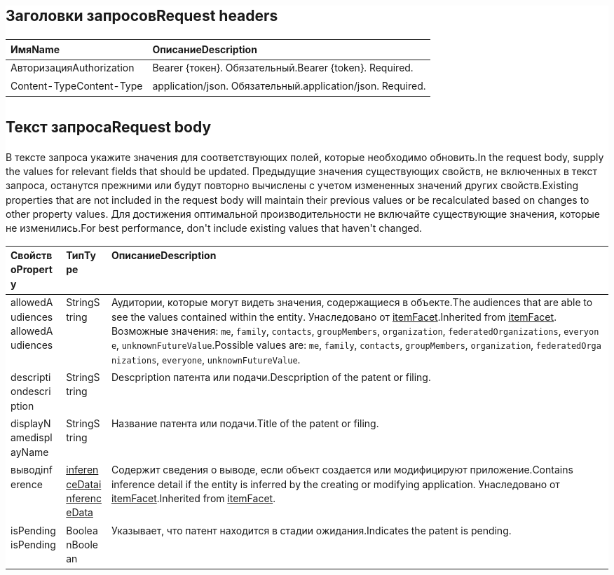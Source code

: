 ## <a name="request-headers"></a><span data-ttu-id="7f50d-118">Заголовки запросов</span><span class="sxs-lookup"><span data-stu-id="7f50d-118">Request headers</span></span>
|<span data-ttu-id="7f50d-119">Имя</span><span class="sxs-lookup"><span data-stu-id="7f50d-119">Name</span></span>|<span data-ttu-id="7f50d-120">Описание</span><span class="sxs-lookup"><span data-stu-id="7f50d-120">Description</span></span>|
|:---|:---|
|<span data-ttu-id="7f50d-121">Авторизация</span><span class="sxs-lookup"><span data-stu-id="7f50d-121">Authorization</span></span>|<span data-ttu-id="7f50d-p102">Bearer {токен}. Обязательный.</span><span class="sxs-lookup"><span data-stu-id="7f50d-p102">Bearer {token}. Required.</span></span>|
|<span data-ttu-id="7f50d-124">Content-Type</span><span class="sxs-lookup"><span data-stu-id="7f50d-124">Content-Type</span></span>|<span data-ttu-id="7f50d-p103">application/json. Обязательный.</span><span class="sxs-lookup"><span data-stu-id="7f50d-p103">application/json. Required.</span></span>|

## <a name="request-body"></a><span data-ttu-id="7f50d-127">Текст запроса</span><span class="sxs-lookup"><span data-stu-id="7f50d-127">Request body</span></span>

<span data-ttu-id="7f50d-128">В тексте запроса укажите значения для соответствующих полей, которые необходимо обновить.</span><span class="sxs-lookup"><span data-stu-id="7f50d-128">In the request body, supply the values for relevant fields that should be updated.</span></span> <span data-ttu-id="7f50d-129">Предыдущие значения существующих свойств, не включенных в текст запроса, останутся прежними или будут повторно вычислены с учетом измененных значений других свойств.</span><span class="sxs-lookup"><span data-stu-id="7f50d-129">Existing properties that are not included in the request body will maintain their previous values or be recalculated based on changes to other property values.</span></span> <span data-ttu-id="7f50d-130">Для достижения оптимальной производительности не включайте существующие значения, которые не изменились.</span><span class="sxs-lookup"><span data-stu-id="7f50d-130">For best performance, don't include existing values that haven't changed.</span></span>

|<span data-ttu-id="7f50d-131">Свойство</span><span class="sxs-lookup"><span data-stu-id="7f50d-131">Property</span></span>|<span data-ttu-id="7f50d-132">Тип</span><span class="sxs-lookup"><span data-stu-id="7f50d-132">Type</span></span>|<span data-ttu-id="7f50d-133">Описание</span><span class="sxs-lookup"><span data-stu-id="7f50d-133">Description</span></span>|
|:---|:---|:---|
|<span data-ttu-id="7f50d-134">allowedAudiences</span><span class="sxs-lookup"><span data-stu-id="7f50d-134">allowedAudiences</span></span>|<span data-ttu-id="7f50d-135">String</span><span class="sxs-lookup"><span data-stu-id="7f50d-135">String</span></span>|<span data-ttu-id="7f50d-136">Аудитории, которые могут видеть значения, содержащиеся в объекте.</span><span class="sxs-lookup"><span data-stu-id="7f50d-136">The audiences that are able to see the values contained within the entity.</span></span> <span data-ttu-id="7f50d-137">Унаследовано от [itemFacet](../resources/itemfacet.md).</span><span class="sxs-lookup"><span data-stu-id="7f50d-137">Inherited from [itemFacet](../resources/itemfacet.md).</span></span> <span data-ttu-id="7f50d-138">Возможные значения: `me`, `family`, `contacts`, `groupMembers`, `organization`, `federatedOrganizations`, `everyone`, `unknownFutureValue`.</span><span class="sxs-lookup"><span data-stu-id="7f50d-138">Possible values are: `me`, `family`, `contacts`, `groupMembers`, `organization`, `federatedOrganizations`, `everyone`, `unknownFutureValue`.</span></span>|
|<span data-ttu-id="7f50d-139">description</span><span class="sxs-lookup"><span data-stu-id="7f50d-139">description</span></span>|<span data-ttu-id="7f50d-140">String</span><span class="sxs-lookup"><span data-stu-id="7f50d-140">String</span></span>|<span data-ttu-id="7f50d-141">Descpription патента или подачи.</span><span class="sxs-lookup"><span data-stu-id="7f50d-141">Descpription of the patent or filing.</span></span> |
|<span data-ttu-id="7f50d-142">displayName</span><span class="sxs-lookup"><span data-stu-id="7f50d-142">displayName</span></span>|<span data-ttu-id="7f50d-143">String</span><span class="sxs-lookup"><span data-stu-id="7f50d-143">String</span></span>|<span data-ttu-id="7f50d-144">Название патента или подачи.</span><span class="sxs-lookup"><span data-stu-id="7f50d-144">Title of the patent or filing.</span></span> |
|<span data-ttu-id="7f50d-145">вывод</span><span class="sxs-lookup"><span data-stu-id="7f50d-145">inference</span></span>|[<span data-ttu-id="7f50d-146">inferenceData</span><span class="sxs-lookup"><span data-stu-id="7f50d-146">inferenceData</span></span>](../resources/inferencedata.md)|<span data-ttu-id="7f50d-147">Содержит сведения о выводе, если объект создается или модифицируют приложение.</span><span class="sxs-lookup"><span data-stu-id="7f50d-147">Contains inference detail if the entity is inferred by the creating or modifying application.</span></span> <span data-ttu-id="7f50d-148">Унаследовано от [itemFacet](../resources/itemfacet.md).</span><span class="sxs-lookup"><span data-stu-id="7f50d-148">Inherited from [itemFacet](../resources/itemfacet.md).</span></span>|
|<span data-ttu-id="7f50d-149">isPending</span><span class="sxs-lookup"><span data-stu-id="7f50d-149">isPending</span></span>        |<span data-ttu-id="7f50d-150">Boolean</span><span class="sxs-lookup"><span data-stu-id="7f50d-150">Boolean</span></span>     |<span data-ttu-id="7f50d-151">Указывает, что патент находится в стадии ожидания.</span><span class="sxs-lookup"><span data-stu-id="7f50d-151">Indicates the patent is pending.</span></span>        |